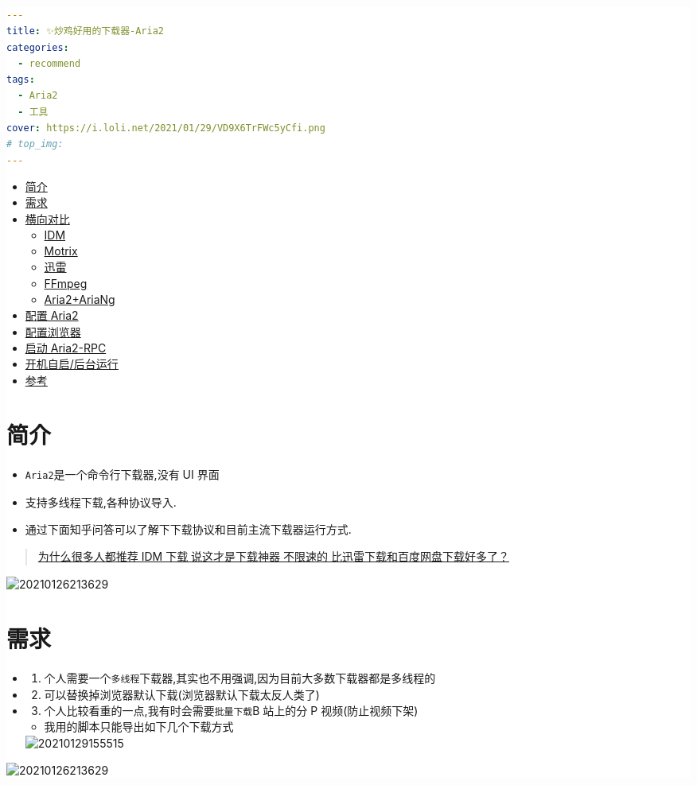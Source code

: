 ```yaml
---
title: ✨炒鸡好用的下载器-Aria2
categories:
  - recommend
tags:
  - Aria2
  - 工具
cover: https://i.loli.net/2021/01/29/VD9X6TrFWc5yCfi.png
# top_img:
---
```




- [简介](#简介)
- [需求](#需求)
- [横向对比](#横向对比)
  - [IDM](#idm)
  - [Motrix](#motrix)
  - [迅雷](#迅雷)
  - [FFmpeg](#ffmpeg)
  - [Aria2+AriaNg](#aria2ariang)
- [配置 Aria2](#配置-aria2)
- [配置浏览器](#配置浏览器)
- [启动 Aria2-RPC](#启动-aria2-rpc)
- [开机自启/后台运行](#开机自启后台运行)
- [参考](#参考)

# 简介

- `Aria2`是一个命令行下载器,没有 UI 界面

- 支持多线程下载,各种协议导入.

- 通过下面知乎问答可以了解下下载协议和目前主流下载器运行方式.

> [为什么很多人都推荐 IDM 下载 说这才是下载神器 不限速的 比迅雷下载和百度网盘下载好多了？](https://www.zhihu.com/question/61896660)

![20210126213629](https://i.loli.net/2021/01/26/pXvc51LrIgexKmk.png)

# 需求

- 1. 个人需要一个`多线程`下载器,其实也不用强调,因为目前大多数下载器都是多线程的

- 2. 可以替换掉浏览器默认下载(浏览器默认下载太反人类了)

- 3. 个人比较看重的一点,我有时会需要`批量下载`B 站上的分 P 视频(防止视频下架)

  - 我用的脚本只能导出如下几个下载方式

  <img src="https://i.loli.net/2021/01/29/xi3DPVzARd8nWYt.png" alt="20210129155515" />

![20210126213629](https://i.loli.net/2021/01/26/pXvc51LrIgexKmk.png)
